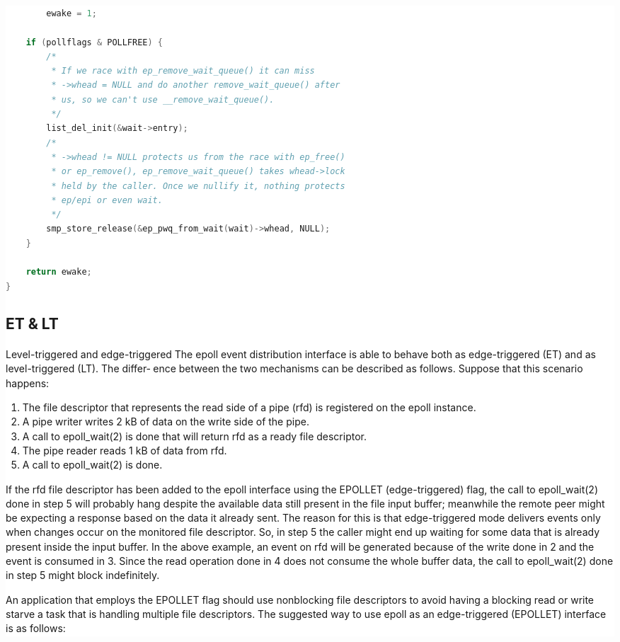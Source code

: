 ```c
		ewake = 1;

	if (pollflags & POLLFREE) {
		/*
		 * If we race with ep_remove_wait_queue() it can miss
		 * ->whead = NULL and do another remove_wait_queue() after
		 * us, so we can't use __remove_wait_queue().
		 */
		list_del_init(&wait->entry);
		/*
		 * ->whead != NULL protects us from the race with ep_free()
		 * or ep_remove(), ep_remove_wait_queue() takes whead->lock
		 * held by the caller. Once we nullify it, nothing protects
		 * ep/epi or even wait.
		 */
		smp_store_release(&ep_pwq_from_wait(wait)->whead, NULL);
	}

	return ewake;
}

```



## ET & LT



Level-triggered and edge-triggered
The epoll event distribution interface is able to behave both as edge-triggered (ET) and as level-triggered (LT).  The differ‐
ence between the two mechanisms can be described as follows.  Suppose that this scenario happens:
1. The file descriptor that represents the read side of a pipe (rfd) is registered on the epoll instance.
2. A pipe writer writes 2 kB of data on the write side of the pipe.
3. A call to epoll_wait(2) is done that will return rfd as a ready file descriptor.
4. The pipe reader reads 1 kB of data from rfd.
5. A call to epoll_wait(2) is done.

If the rfd file descriptor has been added to the epoll  interface  using  the  EPOLLET  (edge-triggered)  flag,  the  call  to
epoll_wait(2)  done  in step 5 will probably hang despite the available data still present in the file input buffer; meanwhile
the remote peer might be expecting a response based on the data it already sent.  The reason for this is  that  edge-triggered mode  delivers events only when changes occur on the monitored file descriptor.  So, in step 5 the caller might end up waiting for some data that is already present inside the input buffer.  In the above example,  an  event  on  rfd  will  be  generated because  of the write done in 2 and the event is consumed in 3.  Since the read operation done in 4 does not consume the whole buffer data, the call to epoll_wait(2) done in step 5 might block indefinitely.

An application that employs the EPOLLET flag should use nonblocking file descriptors to avoid having a blocking read or  write starve  a  task  that  is  handling  multiple file descriptors.  The suggested way to use epoll as an edge-triggered (EPOLLET) interface is as follows:
